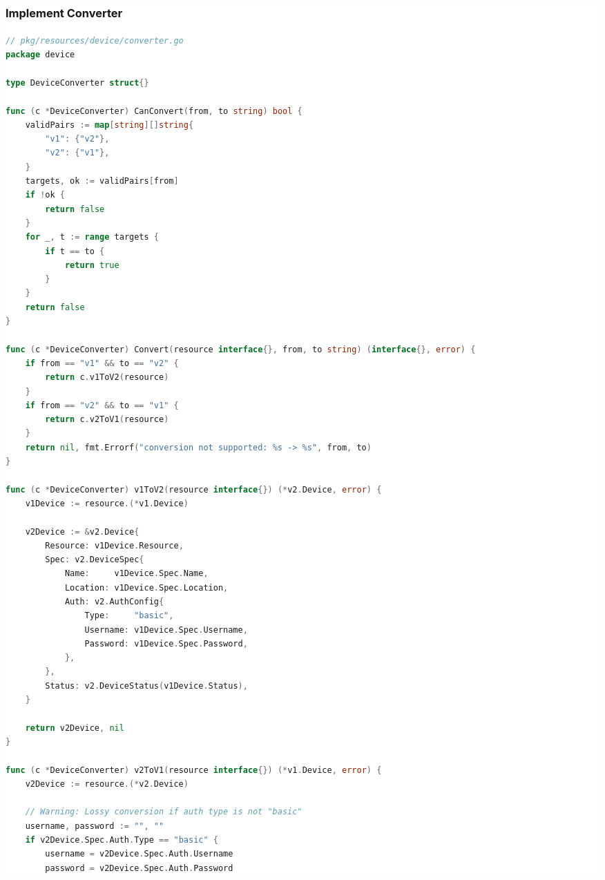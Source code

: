 ### Implement Converter

```go
// pkg/resources/device/converter.go
package device

type DeviceConverter struct{}

func (c *DeviceConverter) CanConvert(from, to string) bool {
    validPairs := map[string][]string{
        "v1": {"v2"},
        "v2": {"v1"},
    }
    targets, ok := validPairs[from]
    if !ok {
        return false
    }
    for _, t := range targets {
        if t == to {
            return true
        }
    }
    return false
}

func (c *DeviceConverter) Convert(resource interface{}, from, to string) (interface{}, error) {
    if from == "v1" && to == "v2" {
        return c.v1ToV2(resource)
    }
    if from == "v2" && to == "v1" {
        return c.v2ToV1(resource)
    }
    return nil, fmt.Errorf("conversion not supported: %s -> %s", from, to)
}

func (c *DeviceConverter) v1ToV2(resource interface{}) (*v2.Device, error) {
    v1Device := resource.(*v1.Device)

    v2Device := &v2.Device{
        Resource: v1Device.Resource,
        Spec: v2.DeviceSpec{
            Name:     v1Device.Spec.Name,
            Location: v1Device.Spec.Location,
            Auth: v2.AuthConfig{
                Type:     "basic",
                Username: v1Device.Spec.Username,
                Password: v1Device.Spec.Password,
            },
        },
        Status: v2.DeviceStatus(v1Device.Status),
    }

    return v2Device, nil
}

func (c *DeviceConverter) v2ToV1(resource interface{}) (*v1.Device, error) {
    v2Device := resource.(*v2.Device)

    // Warning: Lossy conversion if auth type is not "basic"
    username, password := "", ""
    if v2Device.Spec.Auth.Type == "basic" {
        username = v2Device.Spec.Auth.Username
        password = v2Device.Spec.Auth.Password
```